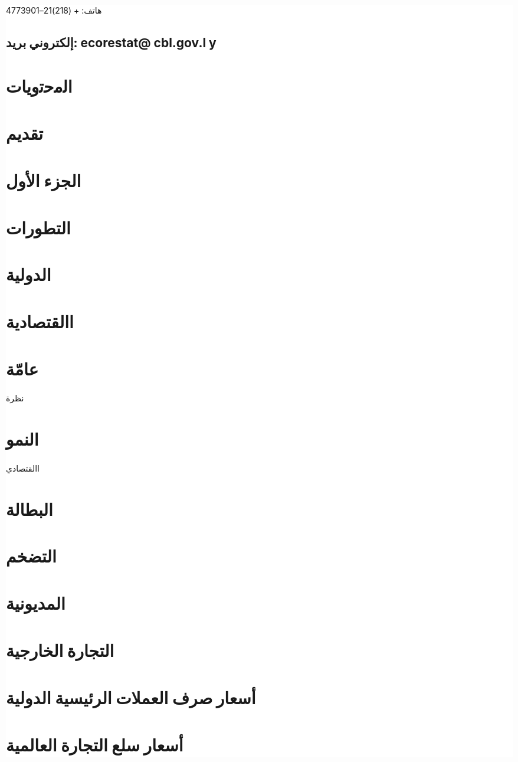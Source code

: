 ھاتف: + (218)21–4773901

إلكتروني بريد: ecorestat@ cbl.gov.l y
---
# اﻟﻣﺣﺗوﻳﺎت

# تقديم

# الجزء الأول

# التطورات

# الدولية

# االقتصادية

# عامّة

نظرة

# النمو

االقتصادي

# البطالة

# التضخم

# المديونية

# التجارة الخارجية

# أسعار صرف العملات الرئيسية الدولية

# أسعار سلع التجارة العالمية
